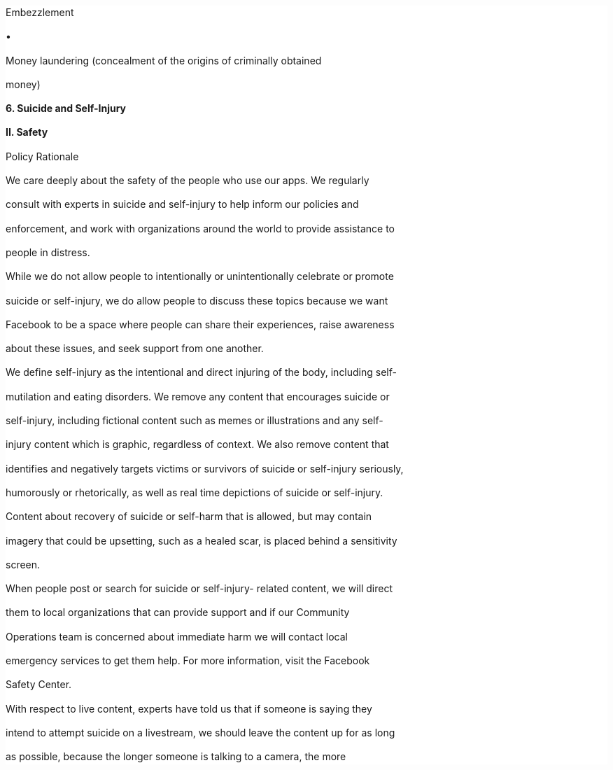Embezzlement 

• 

Money laundering (concealment of the origins of criminally obtained 

money) 

 

**6. Suicide and Self-Injury** 

**II. Safety** 

Policy Rationale 

We care deeply about the safety of the people who use our apps. We regularly 

consult with experts in suicide and self-injury to help inform our policies and 

enforcement, and work with organizations around the world to provide assistance to 

people in distress. 

While we do not allow people to intentionally or unintentionally celebrate or promote 

suicide or self-injury, we do allow people to discuss these topics because we want 

Facebook to be a space where people can share their experiences, raise awareness 

about these issues, and seek support from one another. 

We define self-injury as the intentional and direct injuring of the body, including self-

mutilation and eating disorders. We remove any content that encourages suicide or 

self-injury, including fictional content such as memes or illustrations and any self-

injury content which is graphic, regardless of context. We also remove content that 

identifies and negatively targets victims or survivors of suicide or self-injury seriously, 

humorously or rhetorically, as well as real time depictions of suicide or self-injury. 

Content about recovery of suicide or self-harm that is allowed, but may contain 

imagery that could be upsetting, such as a healed scar, is placed behind a sensitivity 

screen. 

When people post or search for suicide or self-injury- related content, we will direct 

them to local organizations that can provide support and if our Community 

Operations team is concerned about immediate harm we will contact local 

emergency services to get them help. For more information, visit the Facebook 

Safety Center. 

With respect to live content, experts have told us that if someone is saying they 

intend to attempt suicide on a livestream, we should leave the content up for as long 

as possible, because the longer someone is talking to a camera, the more 
